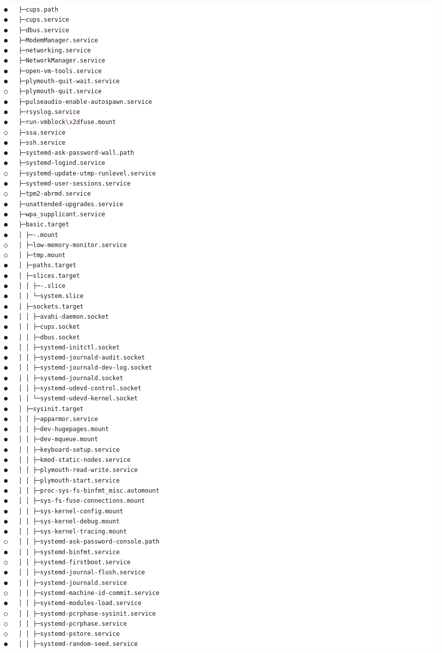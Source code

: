 ```sh
●   ├─cups.path
●   ├─cups.service
●   ├─dbus.service
●   ├─ModemManager.service
●   ├─networking.service
●   ├─NetworkManager.service
●   ├─open-vm-tools.service
●   ├─plymouth-quit-wait.service
○   ├─plymouth-quit.service
●   ├─pulseaudio-enable-autospawn.service
●   ├─rsyslog.service
●   ├─run-vmblock\x2dfuse.mount
○   ├─ssa.service
●   ├─ssh.service
●   ├─systemd-ask-password-wall.path
●   ├─systemd-logind.service
○   ├─systemd-update-utmp-runlevel.service
●   ├─systemd-user-sessions.service
○   ├─tpm2-abrmd.service
●   ├─unattended-upgrades.service
●   ├─wpa_supplicant.service
●   ├─basic.target
●   │ ├─-.mount
○   │ ├─low-memory-monitor.service
○   │ ├─tmp.mount
●   │ ├─paths.target
●   │ ├─slices.target
●   │ │ ├─-.slice
●   │ │ └─system.slice
●   │ ├─sockets.target
●   │ │ ├─avahi-daemon.socket
●   │ │ ├─cups.socket
●   │ │ ├─dbus.socket
●   │ │ ├─systemd-initctl.socket
●   │ │ ├─systemd-journald-audit.socket
●   │ │ ├─systemd-journald-dev-log.socket
●   │ │ ├─systemd-journald.socket
●   │ │ ├─systemd-udevd-control.socket
●   │ │ └─systemd-udevd-kernel.socket
●   │ ├─sysinit.target
●   │ │ ├─apparmor.service
●   │ │ ├─dev-hugepages.mount
●   │ │ ├─dev-mqueue.mount
●   │ │ ├─keyboard-setup.service
●   │ │ ├─kmod-static-nodes.service
●   │ │ ├─plymouth-read-write.service
●   │ │ ├─plymouth-start.service
●   │ │ ├─proc-sys-fs-binfmt_misc.automount
●   │ │ ├─sys-fs-fuse-connections.mount
●   │ │ ├─sys-kernel-config.mount
●   │ │ ├─sys-kernel-debug.mount
●   │ │ ├─sys-kernel-tracing.mount
○   │ │ ├─systemd-ask-password-console.path
●   │ │ ├─systemd-binfmt.service
○   │ │ ├─systemd-firstboot.service
●   │ │ ├─systemd-journal-flush.service
●   │ │ ├─systemd-journald.service
○   │ │ ├─systemd-machine-id-commit.service
●   │ │ ├─systemd-modules-load.service
○   │ │ ├─systemd-pcrphase-sysinit.service
○   │ │ ├─systemd-pcrphase.service
○   │ │ ├─systemd-pstore.service
●   │ │ ├─systemd-random-seed.service
```